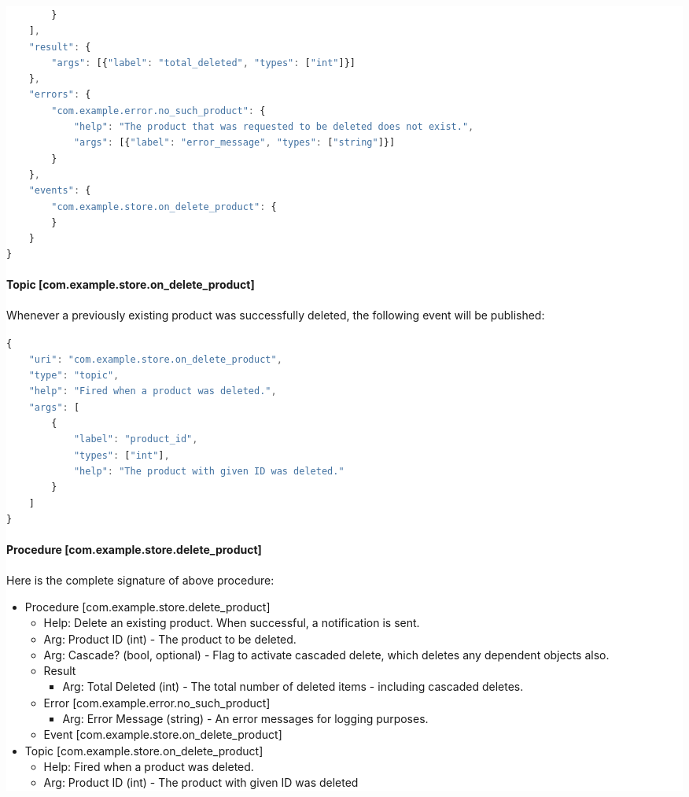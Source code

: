 ```javascript
		}
	],
	"result": {
		"args": [{"label": "total_deleted", "types": ["int"]}]
	},
	"errors": {
		"com.example.error.no_such_product": {
			"help": "The product that was requested to be deleted does not exist.",
			"args": [{"label": "error_message", "types": ["string"]}]
		}
	},
    "events": {
		"com.example.store.on_delete_product": {
        }
    }
}
```

#### Topic [**com.example.store.on_delete_product**]

Whenever a previously existing product was successfully deleted, the following event will be published:

```javascript
{
	"uri": "com.example.store.on_delete_product",
   	"type": "topic",
	"help": "Fired when a product was deleted.",
	"args": [
		{
			"label": "product_id",
			"types": ["int"],
			"help": "The product with given ID was deleted."
		}
	]
}
```

#### Procedure [**com.example.store.delete_product**]

Here is the complete signature of above procedure:

+ Procedure [com.example.store.delete_product]
	+ Help: Delete an existing product. When successful, a notification is sent.
	+ Arg: Product ID (int) - The product to be deleted.
	+ Arg: Cascade? (bool, optional) - Flag to activate cascaded delete, which deletes any dependent objects also.
	+ Result
		+ Arg: Total Deleted (int) - The total number of deleted items - including cascaded deletes.
	+ Error [com.example.error.no_such_product]
		+ Arg: Error Message (string) - An error messages for logging purposes. 
	+ Event [com.example.store.on_delete_product]
+ Topic [com.example.store.on_delete_product]
	+ Help: Fired when a product was deleted.
	+ Arg: Product ID (int) - The product with given ID was deleted

